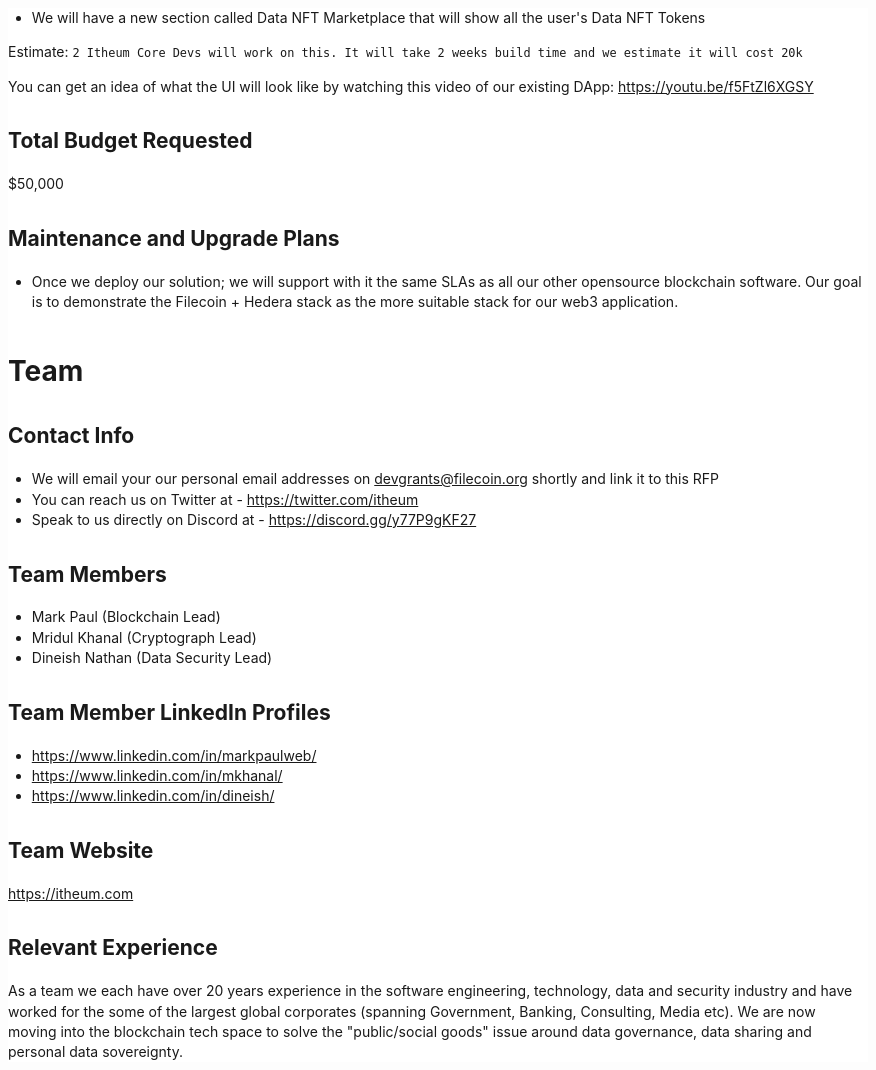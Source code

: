 - We will have a new section called Data NFT Marketplace that will show all the user's Data NFT Tokens

Estimate:
`2 Itheum Core Devs will work on this. It will take 2 weeks build time and we estimate it will cost 20k` 

You can get an idea of what the UI will look like by watching this video of our existing DApp: https://youtu.be/f5FtZl6XGSY


## Total Budget Requested
$50,000

## Maintenance and Upgrade Plans
- Once we deploy our solution; we will support with it the same SLAs as all our other opensource blockchain software. Our goal is to demonstrate the Filecoin + Hedera stack as the more suitable stack for our web3 application.

# Team

## Contact Info

- We will email your our personal email addresses on devgrants@filecoin.org shortly and link it to this RFP
- You can reach us on Twitter at - https://twitter.com/itheum
- Speak to us directly on Discord at - https://discord.gg/y77P9gKF27

## Team Members

- Mark Paul (Blockchain Lead)
- Mridul Khanal (Cryptograph Lead)
- Dineish Nathan (Data Security Lead)

## Team Member LinkedIn Profiles

- https://www.linkedin.com/in/markpaulweb/
- https://www.linkedin.com/in/mkhanal/
- https://www.linkedin.com/in/dineish/

## Team Website
https://itheum.com

## Relevant Experience
As a team we each have over 20 years experience in the software engineering, technology, data and security industry and have worked for the some of the largest global corporates (spanning Government, Banking, Consulting, Media etc). We are now moving into the blockchain tech space to solve the "public/social goods" issue around data governance, data sharing and personal data sovereignty.
